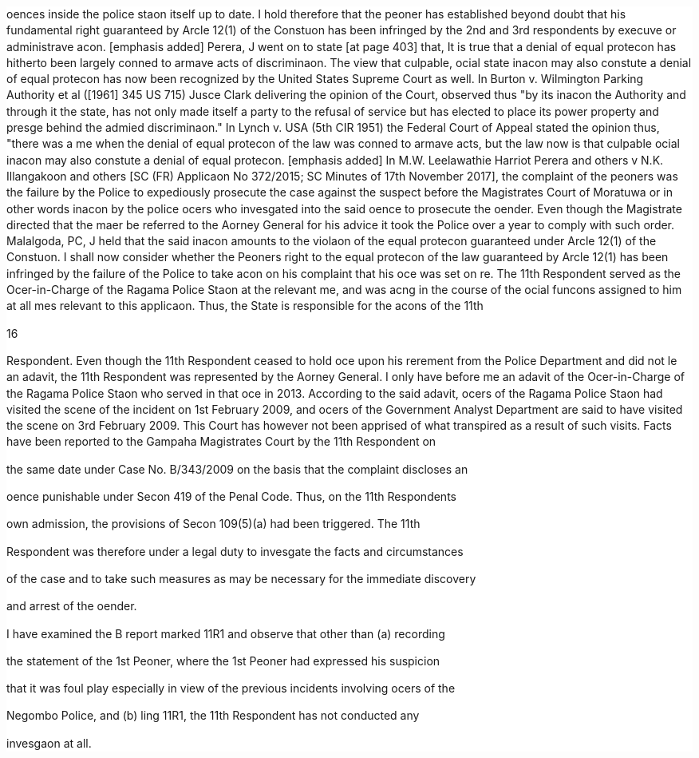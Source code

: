 oences inside the police staon itself up to date. I hold therefore that the peoner has established beyond doubt that his fundamental right guaranteed by Arcle 12(1) of the Constuon has been infringed by the 2nd and 3rd respondents by execuve or administrave acon. [emphasis added] Perera, J went on to state [at page 403] that, It is true that a denial of equal protecon has hitherto been largely conned to armave acts of discriminaon. The view that culpable, ocial state inacon may also constute a denial of equal protecon has now been recognized by the United States Supreme Court as well. In Burton v. Wilmington Parking Authority et al ([1961] 345 US 715) Jusce Clark delivering the opinion of the Court, observed thus "by its inacon the Authority and through it the state, has not only made itself a party to the refusal of service but has elected to place its power property and presge behind the admied discriminaon." In Lynch v. USA (5th CIR 1951) the Federal Court of Appeal stated the opinion thus, "there was a me when the denial of equal protecon of the law was conned to armave acts, but the law now is that culpable ocial inacon may also constute a denial of equal protecon. [emphasis added] In M.W. Leelawathie Harriot Perera and others v N.K. Illangakoon and others [SC (FR) Applicaon No 372/2015; SC Minutes of 17th November 2017], the complaint of the peoners was the failure by the Police to expediously prosecute the case against the suspect before the Magistrates Court of Moratuwa or in other words inacon by the police ocers who invesgated into the said oence to prosecute the oender. Even though the Magistrate directed that the maer be referred to the Aorney General for his advice it took the Police over a year to comply with such order. Malalgoda, PC, J held that the said inacon amounts to the violaon of the equal protecon guaranteed under Arcle 12(1) of the Constuon. I shall now consider whether the Peoners right to the equal protecon of the law guaranteed by Arcle 12(1) has been infringed by the failure of the Police to take acon on his complaint that his oce was set on re. The 11th Respondent served as the Ocer-in-Charge of the Ragama Police Staon at the relevant me, and was acng in the course of the ocial funcons assigned to him at all mes relevant to this applicaon. Thus, the State is responsible for the acons of the 11th

16

Respondent. Even though the 11th Respondent ceased to hold oce upon his rerement from the Police Department and did not le an adavit, the 11th Respondent was represented by the Aorney General. I only have before me an adavit of the Ocer-in-Charge of the Ragama Police Staon who served in that oce in 2013. According to the said adavit, ocers of the Ragama Police Staon had visited the scene of the incident on 1st February 2009, and ocers of the Government Analyst Department are said to have visited the scene on 3rd February 2009. This Court has however not been apprised of what transpired as a result of such visits. Facts have been reported to the Gampaha Magistrates Court by the 11th Respondent on

the same date under Case No. B/343/2009 on the basis that the complaint discloses an

oence punishable under Secon 419 of the Penal Code. Thus, on the 11th Respondents

own admission, the provisions of Secon 109(5)(a) had been triggered. The 11th

Respondent was therefore under a legal duty to invesgate the facts and circumstances

of the case and to take such measures as may be necessary for the immediate discovery

and arrest of the oender.

I have examined the B report marked 11R1 and observe that other than (a) recording

the statement of the 1st Peoner, where the 1st Peoner had expressed his suspicion

that it was foul play especially in view of the previous incidents involving ocers of the

Negombo Police, and (b) ling 11R1, the 11th Respondent has not conducted any

invesgaon at all.
